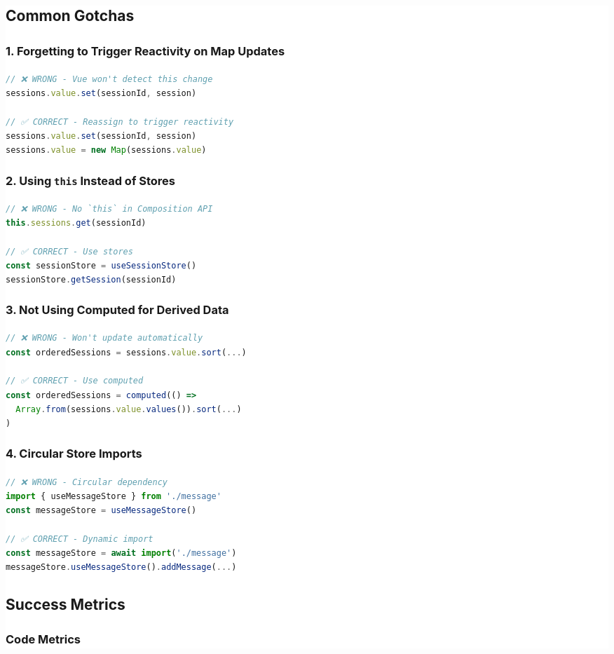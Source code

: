 ## Common Gotchas

### 1. Forgetting to Trigger Reactivity on Map Updates

```javascript
// ❌ WRONG - Vue won't detect this change
sessions.value.set(sessionId, session)

// ✅ CORRECT - Reassign to trigger reactivity
sessions.value.set(sessionId, session)
sessions.value = new Map(sessions.value)
```

### 2. Using `this` Instead of Stores

```javascript
// ❌ WRONG - No `this` in Composition API
this.sessions.get(sessionId)

// ✅ CORRECT - Use stores
const sessionStore = useSessionStore()
sessionStore.getSession(sessionId)
```

### 3. Not Using Computed for Derived Data

```javascript
// ❌ WRONG - Won't update automatically
const orderedSessions = sessions.value.sort(...)

// ✅ CORRECT - Use computed
const orderedSessions = computed(() =>
  Array.from(sessions.value.values()).sort(...)
)
```

### 4. Circular Store Imports

```javascript
// ❌ WRONG - Circular dependency
import { useMessageStore } from './message'
const messageStore = useMessageStore()

// ✅ CORRECT - Dynamic import
const messageStore = await import('./message')
messageStore.useMessageStore().addMessage(...)
```

## Success Metrics

### Code Metrics
